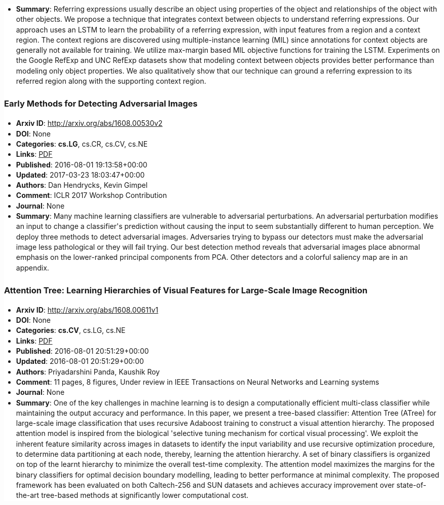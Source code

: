 - **Summary**: Referring expressions usually describe an object using properties of the object and relationships of the object with other objects. We propose a technique that integrates context between objects to understand referring expressions. Our approach uses an LSTM to learn the probability of a referring expression, with input features from a region and a context region. The context regions are discovered using multiple-instance learning (MIL) since annotations for context objects are generally not available for training. We utilize max-margin based MIL objective functions for training the LSTM. Experiments on the Google RefExp and UNC RefExp datasets show that modeling context between objects provides better performance than modeling only object properties. We also qualitatively show that our technique can ground a referring expression to its referred region along with the supporting context region.



### Early Methods for Detecting Adversarial Images
- **Arxiv ID**: http://arxiv.org/abs/1608.00530v2
- **DOI**: None
- **Categories**: **cs.LG**, cs.CR, cs.CV, cs.NE
- **Links**: [PDF](http://arxiv.org/pdf/1608.00530v2)
- **Published**: 2016-08-01 19:13:58+00:00
- **Updated**: 2017-03-23 18:03:47+00:00
- **Authors**: Dan Hendrycks, Kevin Gimpel
- **Comment**: ICLR 2017 Workshop Contribution
- **Journal**: None
- **Summary**: Many machine learning classifiers are vulnerable to adversarial perturbations. An adversarial perturbation modifies an input to change a classifier's prediction without causing the input to seem substantially different to human perception. We deploy three methods to detect adversarial images. Adversaries trying to bypass our detectors must make the adversarial image less pathological or they will fail trying. Our best detection method reveals that adversarial images place abnormal emphasis on the lower-ranked principal components from PCA. Other detectors and a colorful saliency map are in an appendix.



### Attention Tree: Learning Hierarchies of Visual Features for Large-Scale Image Recognition
- **Arxiv ID**: http://arxiv.org/abs/1608.00611v1
- **DOI**: None
- **Categories**: **cs.CV**, cs.LG, cs.NE
- **Links**: [PDF](http://arxiv.org/pdf/1608.00611v1)
- **Published**: 2016-08-01 20:51:29+00:00
- **Updated**: 2016-08-01 20:51:29+00:00
- **Authors**: Priyadarshini Panda, Kaushik Roy
- **Comment**: 11 pages, 8 figures, Under review in IEEE Transactions on Neural
  Networks and Learning systems
- **Journal**: None
- **Summary**: One of the key challenges in machine learning is to design a computationally efficient multi-class classifier while maintaining the output accuracy and performance. In this paper, we present a tree-based classifier: Attention Tree (ATree) for large-scale image classification that uses recursive Adaboost training to construct a visual attention hierarchy. The proposed attention model is inspired from the biological 'selective tuning mechanism for cortical visual processing'. We exploit the inherent feature similarity across images in datasets to identify the input variability and use recursive optimization procedure, to determine data partitioning at each node, thereby, learning the attention hierarchy. A set of binary classifiers is organized on top of the learnt hierarchy to minimize the overall test-time complexity. The attention model maximizes the margins for the binary classifiers for optimal decision boundary modelling, leading to better performance at minimal complexity. The proposed framework has been evaluated on both Caltech-256 and SUN datasets and achieves accuracy improvement over state-of-the-art tree-based methods at significantly lower computational cost.
